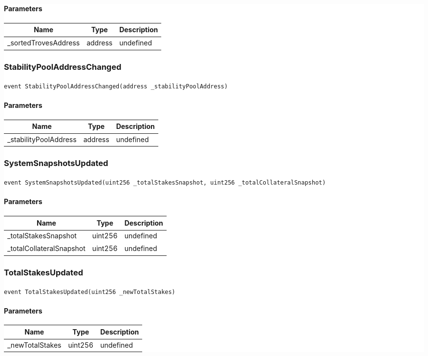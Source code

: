 



#### Parameters

| Name | Type | Description |
|---|---|---|
| _sortedTrovesAddress  | address | undefined |

### StabilityPoolAddressChanged

```solidity
event StabilityPoolAddressChanged(address _stabilityPoolAddress)
```





#### Parameters

| Name | Type | Description |
|---|---|---|
| _stabilityPoolAddress  | address | undefined |

### SystemSnapshotsUpdated

```solidity
event SystemSnapshotsUpdated(uint256 _totalStakesSnapshot, uint256 _totalCollateralSnapshot)
```





#### Parameters

| Name | Type | Description |
|---|---|---|
| _totalStakesSnapshot  | uint256 | undefined |
| _totalCollateralSnapshot  | uint256 | undefined |

### TotalStakesUpdated

```solidity
event TotalStakesUpdated(uint256 _newTotalStakes)
```





#### Parameters

| Name | Type | Description |
|---|---|---|
| _newTotalStakes  | uint256 | undefined |
